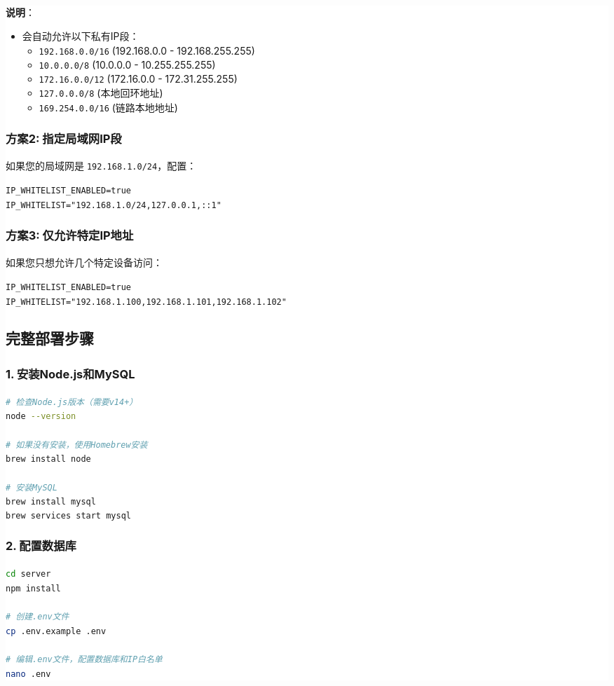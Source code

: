 **说明**：
- 会自动允许以下私有IP段：
  - `192.168.0.0/16` (192.168.0.0 - 192.168.255.255)
  - `10.0.0.0/8` (10.0.0.0 - 10.255.255.255)
  - `172.16.0.0/12` (172.16.0.0 - 172.31.255.255)
  - `127.0.0.0/8` (本地回环地址)
  - `169.254.0.0/16` (链路本地地址)

### 方案2: 指定局域网IP段

如果您的局域网是 `192.168.1.0/24`，配置：

```env
IP_WHITELIST_ENABLED=true
IP_WHITELIST="192.168.1.0/24,127.0.0.1,::1"
```

### 方案3: 仅允许特定IP地址

如果您只想允许几个特定设备访问：

```env
IP_WHITELIST_ENABLED=true
IP_WHITELIST="192.168.1.100,192.168.1.101,192.168.1.102"
```

## 完整部署步骤

### 1. 安装Node.js和MySQL

```bash
# 检查Node.js版本（需要v14+）
node --version

# 如果没有安装，使用Homebrew安装
brew install node

# 安装MySQL
brew install mysql
brew services start mysql
```

### 2. 配置数据库

```bash
cd server
npm install

# 创建.env文件
cp .env.example .env

# 编辑.env文件，配置数据库和IP白名单
nano .env
```
